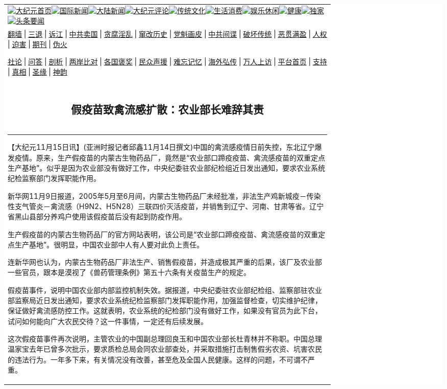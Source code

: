 <a name="1" id="1" target="_blank"></a><span id="1"></span>
<table align=center border="0"><tr><td colspan="2" VALIGN=TOP><a href="https://github.com/drasul331/djy/blob/master/gb/nf1351518.md#1"><img src="https://raw.githubusercontent.com/drasul331/www/master/t/djy/1.jpg" title="大纪元首页" alt="大纪元首页"></a><a href="https://github.com/drasul331/djy/blob/master/gb/n24hr.md#1"><img src="https://raw.githubusercontent.com/drasul331/www/master/t/djy/3.jpg" title="国际新闻" alt="国际新闻"></a><a href="https://github.com/drasul331/djy/blob/master/gb/nsc413.md#1"><img src="https://raw.githubusercontent.com/drasul331/www/master/t/djy/4.jpg" title="大陆新闻" alt="大陆新闻"></a><a href="https://github.com/drasul331/djy/blob/master/gb/news392.md#1"><img src="https://raw.githubusercontent.com/drasul331/www/master/t/djy/5.jpg" title="大纪元评论" alt="大纪元评论"></a><a href="https://github.com/drasul331/djy/blob/master/gb/news2007.md#1"><img src="https://raw.githubusercontent.com/drasul331/www/master/t/djy/6.jpg" title="传统文化" alt="传统文化"></a><a href="https://github.com/drasul331/djy/blob/master/gb/news2008.md#1"><img src="https://raw.githubusercontent.com/drasul331/www/master/t/djy/7.jpg" title="生活消费" alt="生活消费"></a><a href="https://github.com/drasul331/djy/blob/master/gb/ncyule.md#1"><img src="https://raw.githubusercontent.com/drasul331/www/master/t/djy/8.jpg" title="娱乐休闲" alt="娱乐休闲"></a><a href="https://github.com/drasul331/djy/blob/master/gb/nsc1002.md#1"><img src="https://raw.githubusercontent.com/drasul331/www/master/t/djy/9.jpg" title="健康" alt="健康"></a><a href="https://github.com/drasul331/djy/blob/master/gb/nf6092.md#1"><img src="https://raw.githubusercontent.com/drasul331/www/master/t/djy/10a.jpg" title="独家" alt="独家"></a><a href="https://github.com/drasul331/djy/blob/master/gb/nf4514.md#1"><img src="https://raw.githubusercontent.com/drasul331/www/master/t/djy/12a.jpg" title="头条要闻" alt="头条要闻"></a></td></tr>
<tr><td colspan="2" VALIGN=TOP><a target="_blank" href="https://github.com/drasul331/www/blob/master/README.md?zsrh#1">翻墙</a> | <a target="_blank" href="https://github.com/drasul331/djy/blob/master/gb/nf5657.md#1">三退</a> | <a target="_blank" href="https://github.com/drasul331/djy/blob/master/gb/nf6124.md#1">诉江</a> | <a target="_blank" href="https://github.com/drasul331/djy/blob/master/gb/nf1176117.md#1">中共卖国</a> | <a target="_blank" href="https://github.com/drasul331/djy/blob/master/gb/nf5773.md#1">贪腐淫乱</a> | <a target="_blank" href="https://github.com/drasul331/djy/blob/master/gb/nf1176115.md#1">窜改历史</a> | <a target="_blank" href="https://github.com/drasul331/djy/blob/master/gb/nf1176107.md#1">党魁画皮</a> | <a target="_blank" href="https://github.com/drasul331/djy/blob/master/gb/nf1320400.md#1">中共间谍</a> | <a target="_blank" href="https://github.com/drasul331/djy/blob/master/gb/nf1176114.md#1">破坏传统</a> | <a target="_blank" href="https://github.com/drasul331/ntdtv/blob/master/gb/prog447_1.md#1">恶贯满盈</a> | <a target="_blank" href="https://github.com/drasul331/djy/blob/master/gb/ncid278.md#1">人权</a> | <a target="_blank" href="https://github.com/drasul331/djy/blob/master/gb/nf1176111.md#1">迫害</a> | <a target="_blank" href="https://gitlab.com/szzdlab/mh-qikan/blob/master/README.md#1">期刊</a> | <a target="_blank" href="https://github.com/drasul331/djy/blob/master/gb/nf5562.md#1">伪火</a></p><p><a target="_blank" href="https://github.com/drasul331/djy/blob/master/gb/9p.md#1">社论</a> | <a target="_blank" href="https://github.com/drasul331/djy/blob/master/gb/nf4378.md#1">问答</a> | <a target="_blank" href="https://github.com/drasul331/djy/blob/master/gb/nf5792.md#1">剖析</a> | <a target="_blank" href="https://github.com/drasul331/djy/blob/master/gb/nf5735.md#1">两岸比对</a> | <a target="_blank" href="https://github.com/drasul331/djy/blob/master/gb/nf6119.md#1">各国褒奖</a> | <a target="_blank" href="https://github.com/drasul331/djy/blob/master/gb/nf6120.md#1">民众声援</a> | <a target="_blank" href="https://github.com/drasul331/djy/blob/master/gb/nf1188594.md#1">难忘记忆</a> | <a target="_blank" href="https://github.com/drasul331/djy/blob/master/gb/nf3180.md#1">海外弘传</a> | <a target="_blank" href="https://github.com/drasul331/djy/blob/master/gb/nf5410.md#1">万人上访</a> | <a target="_blank" href="https://github.com/drasul331/www/blob/master/README.md?zsrh#1">平台首页</a> | <a target="_blank" href="https://github.com/drasul331/djy/blob/master/gb/nf4386.md#1">支持</a> | <a target="_blank" href="https://github.com/drasul331/djy/blob/master/gb/nf4389.md#1">真相</a> | <a target="_blank" href="https://github.com/drasul331/djy/blob/master/gb/nf5790.md#1">圣缘</a> | <a target="_blank" href="https://github.com/drasul331/djy/blob/master/gb/nf4786.md#1">神韵</a></td></tr>
<tr><td VALIGN=TOP width="626"><h2 align=center>假疫苗致禽流感扩散：农业部长难辞其责</h2>

<h6></h6>
<hr>
	<p>【大纪元11月15日讯】(亚洲时报记者邱鑫11月14日撰文)中国的<ahref="https://github.com/drasul331/djy/blob/master/gb/tag/%E7%A6%BD%E6%B5%81%E6%84%9F.md#1">禽流感</a>疫情日前失控，东北辽宁爆发疫情。原来，生产假<ahref="https://github.com/drasul331/djy/blob/master/gb/tag/%E7%96%AB%E8%8B%97.md#1">疫苗</a>的内蒙古生物药品厂，竟然是“农业部口蹄疫疫苗、<ahref="https://github.com/drasul331/djy/blob/master/gb/tag/%E7%A6%BD%E6%B5%81%E6%84%9F.md#1">禽流感</a>疫苗的双重定点生产基地”。似乎是因为农业部没有做好工作，中央纪委驻农业部纪检组近日发出通知，要求农业系统纪检监察部门发挥职能作用。</p>
<p>新华网11月9日报道，2005年5月至6月间，内蒙古生物药品厂未经批准，非法生产鸡新城疫－传染性支气管炎－禽流感（H9N2、H5N28）三联四价灭活<ahref="https://github.com/drasul331/djy/blob/master/gb/tag/%E7%96%AB%E8%8B%97.md#1">疫苗</a>，并销售到辽宁、河南、甘肃等省。辽宁省黑山县部分养鸡户使用该假疫苗后没有起到防疫作用。</p>
<p>生产假疫苗的内蒙古生物药品厂的官方网站表明，该公司是“农业部口蹄疫疫苗、禽流感疫苗的双重定点生产基地”。很明显，中国农业部中人有人要对此负上责任。</p>
<p>连新华网也认为，内蒙古生物药品厂非法生产、销售假疫苗，并造成极其严重的后果，该厂及农业部一些官员，跟本是漠视了《兽药管理条例》第五十六条有关疫苗生产的规定。 </p>
<p>假疫苗事件，说明中国农业部内部监控机制失效。据报道，中央纪委驻农业部纪检组、监察部驻农业部监察局近日发出通知，要求农业系统纪检监察部门发挥职能作用，加强监督检查，切实维护纪律，保证做好禽流感防控工作。这就表明，农业系统的纪检部门没有做好工作，如果没有官员为此下台，试问如何能向广大农民交待？这一件事情，一定还有后续发展。</p>
<p>这次假疫苗事件再次说明，主管农业的中国副总理回良玉和中国农业部长杜青林并不称职。中国总理温家宝去年已曾多次批示，要求质检总局会同农业部查处，并采取措施打击制售假劣农资、坑害农民的违法行为。一年多下来，有关情况没有改善，甚至危及全国人民健康。这样的问题，不可谓不严重。</p>
